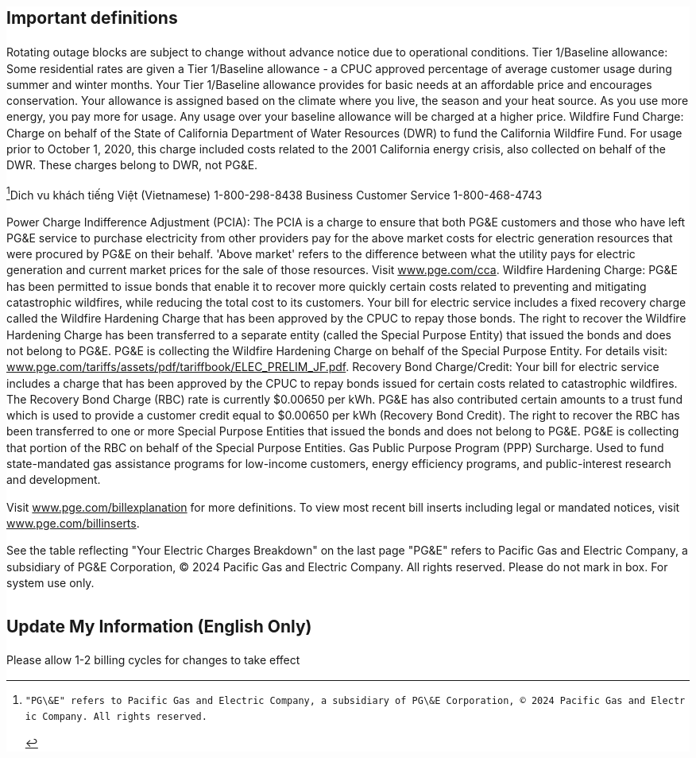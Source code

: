 ## Important definitions

Rotating outage blocks are subject to change without advance notice due to operational conditions.
Tier 1/Baseline allowance: Some residential rates are given a Tier 1/Baseline allowance - a CPUC approved percentage of average customer usage during summer and winter months. Your Tier 1/Baseline allowance provides for basic needs at an affordable price and encourages conservation. Your allowance is assigned based on the climate where you live, the season and your heat source. As you use more energy, you pay more for usage. Any usage over your baseline allowance will be charged at a higher price.
Wildfire Fund Charge: Charge on behalf of the State of California Department of Water Resources (DWR) to fund the California Wildfire Fund. For usage prior to October 1, 2020, this charge included costs related to the 2001 California energy crisis, also collected on behalf of the DWR. These charges belong to DWR, not PG\&E.

[^0]Dich vu khách tiếng Việt (Vietnamese) 1-800-298-8438
Business Customer Service 1-800-468-4743

Power Charge Indifference Adjustment (PCIA): The PCIA is a charge to ensure that both PG\&E customers and those who have left PG\&E service to purchase electricity from other providers pay for the above market costs for electric generation resources that were procured by PG\&E on their behalf. 'Above market' refers to the difference between what the utility pays for electric generation and current market prices for the sale of those resources. Visit www.pge.com/cca.
Wildfire Hardening Charge: PG\&E has been permitted to issue bonds that enable it to recover more quickly certain costs related to preventing and mitigating catastrophic wildfires, while reducing the total cost to its customers. Your bill for electric service includes a fixed recovery charge called the Wildfire Hardening Charge that has been approved by the CPUC to repay those bonds. The right to recover the Wildfire Hardening Charge has been transferred to a separate entity (called the Special Purpose Entity) that issued the bonds and does not belong to PG\&E. PG\&E is collecting the Wildfire Hardening Charge on behalf of the Special Purpose Entity. For details visit: www.pge.com/tariffs/assets/pdf/tariffbook/ELEC_PRELIM_JF.pdf.
Recovery Bond Charge/Credit: Your bill for electric service includes a charge that has been approved by the CPUC to repay bonds issued for certain costs related to catastrophic wildfires. The Recovery Bond Charge (RBC) rate is currently $\$ 0.00650$ per kWh. PG\&E has also contributed certain amounts to a trust fund which is used to provide a customer credit equal to $\$ 0.00650$ per kWh (Recovery Bond Credit). The right to recover the RBC has been transferred to one or more Special Purpose Entities that issued the bonds and does not belong to PG\&E. PG\&E is collecting that portion of the RBC on behalf of the Special Purpose Entities.
Gas Public Purpose Program (PPP) Surcharge. Used to fund state-mandated gas assistance programs for low-income customers, energy efficiency programs, and public-interest research and development.

Visit www.pge.com/billexplanation for more definitions. To view most recent bill inserts including legal or mandated notices, visit www.pge.com/billinserts.

See the table reflecting "Your Electric Charges Breakdown" on the last page
"PG\&E" refers to Pacific Gas and Electric Company, a subsidiary of PG\&E Corporation, © 2024 Pacific Gas and Electric Company. All rights reserved.
Please do not mark in box. For system use only.

## Update My Information (English Only)

Please allow 1-2 billing cycles for changes to take effect


[^0]:    "PG\&E" refers to Pacific Gas and Electric Company, a subsidiary of PG\&E Corporation, © 2024 Pacific Gas and Electric Company. All rights reserved.
[^0]:    Visit www.pge.com/MyEnergy for a detailed bill comparison.